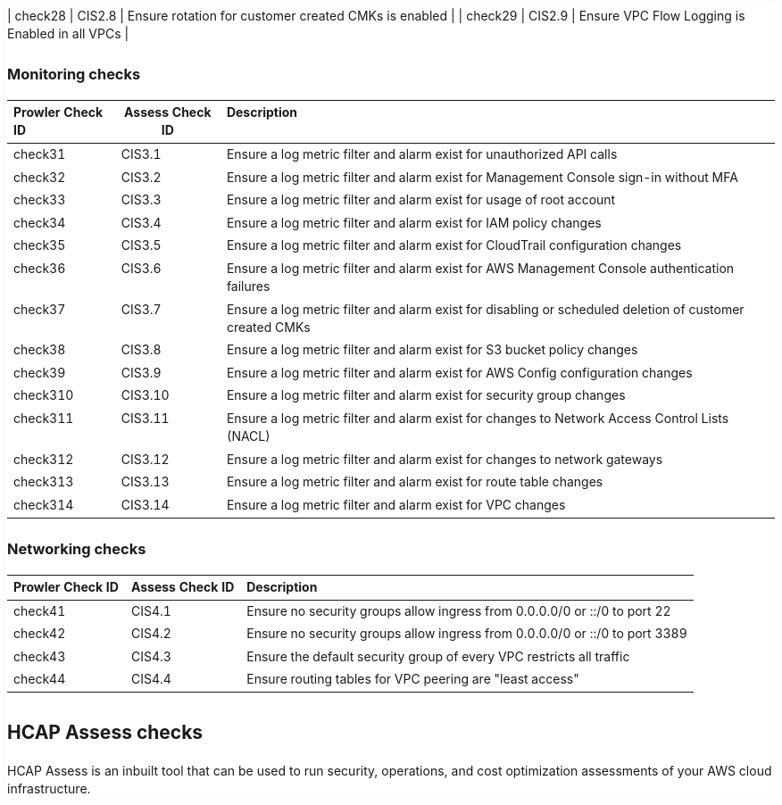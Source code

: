| check28              | CIS2.8          | Ensure rotation for customer created CMKs is enabled         |
| check29              | CIS2.9          | Ensure VPC Flow Logging is Enabled in all VPCs               |

### <a id="monitor-prowler" name="monitor-prowler"></a>Monitoring checks

| Prowler Check ID | Assess Check ID | **Description**                                              |
| :--------------- | --------------- | :----------------------------------------------------------- |
| check31          | CIS3.1          | Ensure a log metric filter and alarm exist for unauthorized API calls |
| check32          | CIS3.2          | Ensure a log metric filter and alarm exist for Management Console sign-in without MFA |
| check33          | CIS3.3          | Ensure a log metric filter and alarm exist for usage of root account |
| check34          | CIS3.4          | Ensure a log metric filter and alarm exist for IAM policy changes |
| check35          | CIS3.5          | Ensure a log metric filter and alarm exist for CloudTrail configuration changes |
| check36          | CIS3.6          | Ensure a log metric filter and alarm exist for AWS Management Console authentication failures |
| check37          | CIS3.7          | Ensure a log metric filter and alarm exist for disabling or scheduled deletion of customer created CMKs |
| check38          | CIS3.8          | Ensure a log metric filter and alarm exist for S3 bucket policy changes |
| check39          | CIS3.9          | Ensure a log metric filter and alarm exist for AWS Config configuration changes |
| check310         | CIS3.10         | Ensure a log metric filter and alarm exist for security group changes |
| check311         | CIS3.11         | Ensure a log metric filter and alarm exist for changes to Network Access Control Lists (NACL) |
| check312         | CIS3.12         | Ensure a log metric filter and alarm exist for changes to network gateways |
| check313         | CIS3.13         | Ensure a log metric filter and alarm exist for route table changes |
| check314         | CIS3.14         | Ensure a log metric filter and alarm exist for VPC changes   |

### <a id="network-prowler" name="network-prowler"></a>Networking checks

| Prowler Check ID | Assess Check ID | **Description**                                              |
| :--------------- | --------------- | :----------------------------------------------------------- |
| check41          | CIS4.1          | Ensure no security groups allow ingress from 0.0.0.0/0 or ::/0 to port 22 |
| check42          | CIS4.2          | Ensure no security groups allow ingress from 0.0.0.0/0 or ::/0 to port 3389 |
| check43          | CIS4.3          | Ensure the default security group of every VPC restricts all traffic |
| check44          | CIS4.4          | Ensure routing tables for VPC peering are "least access"     |

## <a id="checks" name="checks"></a>HCAP Assess checks

HCAP Assess is an inbuilt tool that can be used to run security, operations, and cost optimization assessments of your AWS cloud infrastructure.<br>
